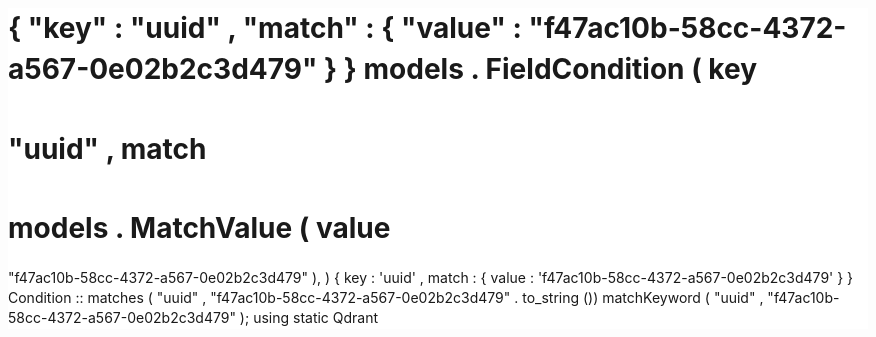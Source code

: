 {
"key"
:
"uuid"
,
"match"
:
{
"value"
:
"f47ac10b-58cc-4372-a567-0e02b2c3d479"
}
}
models
.
FieldCondition
(
key
=
"uuid"
,
match
=
models
.
MatchValue
(
value
=
"f47ac10b-58cc-4372-a567-0e02b2c3d479"
),
)
{
key
:
'uuid'
,
match
:
{
value
:
'f47ac10b-58cc-4372-a567-0e02b2c3d479'
}
}
Condition
::
matches
(
"uuid"
,
"f47ac10b-58cc-4372-a567-0e02b2c3d479"
.
to_string
())
matchKeyword
(
"uuid"
,
"f47ac10b-58cc-4372-a567-0e02b2c3d479"
);
using
static
Qdrant